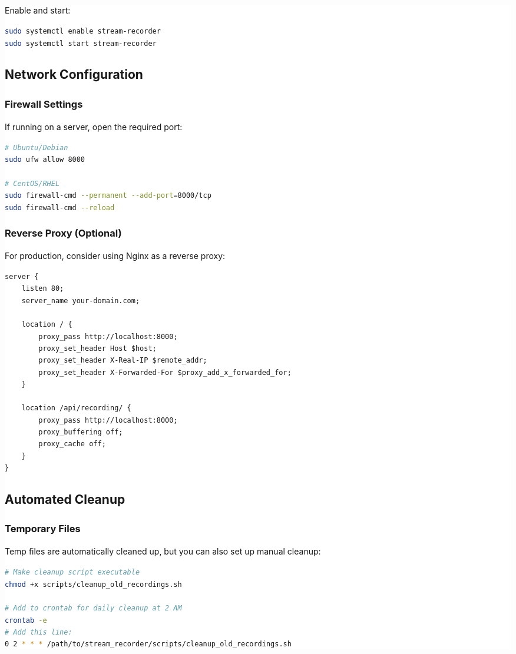 Enable and start:
```bash
sudo systemctl enable stream-recorder
sudo systemctl start stream-recorder
```

## Network Configuration

### Firewall Settings
If running on a server, open the required port:

```bash
# Ubuntu/Debian
sudo ufw allow 8000

# CentOS/RHEL
sudo firewall-cmd --permanent --add-port=8000/tcp
sudo firewall-cmd --reload
```

### Reverse Proxy (Optional)
For production, consider using Nginx as a reverse proxy:

```nginx
server {
    listen 80;
    server_name your-domain.com;
    
    location / {
        proxy_pass http://localhost:8000;
        proxy_set_header Host $host;
        proxy_set_header X-Real-IP $remote_addr;
        proxy_set_header X-Forwarded-For $proxy_add_x_forwarded_for;
    }
    
    location /api/recording/ {
        proxy_pass http://localhost:8000;
        proxy_buffering off;
        proxy_cache off;
    }
}
```

## Automated Cleanup

### Temporary Files
Temp files are automatically cleaned up, but you can also set up manual cleanup:

```bash
# Make cleanup script executable
chmod +x scripts/cleanup_old_recordings.sh

# Add to crontab for daily cleanup at 2 AM
crontab -e
# Add this line:
0 2 * * * /path/to/stream_recorder/scripts/cleanup_old_recordings.sh
```
